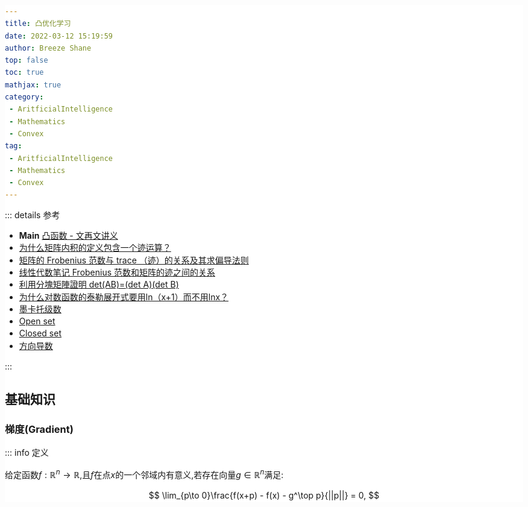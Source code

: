 ```yaml
---
title: 凸优化学习
date: 2022-03-12 15:19:59
author: Breeze Shane
top: false
toc: true
mathjax: true
category: 
 - AritficialIntelligence
 - Mathematics
 - Convex
tag: 
 - AritficialIntelligence
 - Mathematics
 - Convex
---
```


::: details 参考

 - **Main** [凸函数 - 文再文讲义](https://bicmr.pku.edu.cn/~wenzw/optbook/lect/03_functions_newhyx.pdf)
 - [为什么矩阵内积的定义包含一个迹运算？](https://www.zhihu.com/question/274052744)
 - [矩阵的 Frobenius 范数与 trace （迹）的关系及其求偏导法则](https://blog.csdn.net/frx_bwcx/article/details/108194176?utm_medium=distribute.pc_aggpage_search_result.none-task-blog-2~aggregatepage~first_rank_ecpm_v1~rank_v31_ecpm-3-108194176.pc_agg_new_rank&utm_term=%E7%9F%A9%E9%98%B5%E5%86%85%E7%A7%AF%E4%B8%8E%E8%BF%B9%E7%9A%84%E5%85%B3%E7%B3%BB&spm=1000.2123.3001.4430)
 - [线性代数笔记 Frobenius 范数和矩阵的迹之间的关系](https://blog.csdn.net/qq_40206371/article/details/121123061?utm_medium=distribute.pc_aggpage_search_result.none-task-blog-2~aggregatepage~first_rank_ecpm_v1~rank_v31_ecpm-1-121123061.pc_agg_new_rank&utm_term=%E7%9F%A9%E9%98%B5%E5%86%85%E7%A7%AF%E4%B8%8E%E8%BF%B9%E7%9A%84%E5%85%B3%E7%B3%BB&spm=1000.2123.3001.4430)
 - [利用分塊矩陣證明 det(AB)=(det A)(det B)](https://ccjou.wordpress.com/2009/05/08/%E5%88%A9%E7%94%A8%E5%88%86%E5%A1%8A%E7%9F%A9%E9%99%A3%E8%AD%89%E6%98%8E-detabdet-adet-b/)
 - [为什么对数函数的泰勒展开式要用ln（x+1）而不用lnx？](https://www.zhihu.com/question/415271590)
 - [墨卡托级数](https://zh.wikipedia.org/wiki/%E5%A2%A8%E5%8D%A1%E6%89%98%E7%B4%9A%E6%95%B8)
 - [Open set](https://en.wikipedia.org/wiki/Open_set)
 - [Closed set](https://en.wikipedia.org/wiki/Closed_set)
 - [方向导数](https://zh.wikipedia.org/wiki/%E6%96%B9%E5%90%91%E5%AF%BC%E6%95%B0)

:::

## 基础知识

### 梯度(Gradient)

::: info 定义

给定函数$f : \mathbb{R}^n \to \mathbb{R}$,且$f$在点$x$的一个邻域内有意义,若存在向量$g \in \mathbb{R}^n$满足:

$$
\lim_{p\to 0}\frac{f(x+p) - f(x) - g^\top p}{||p||} = 0,
$$
